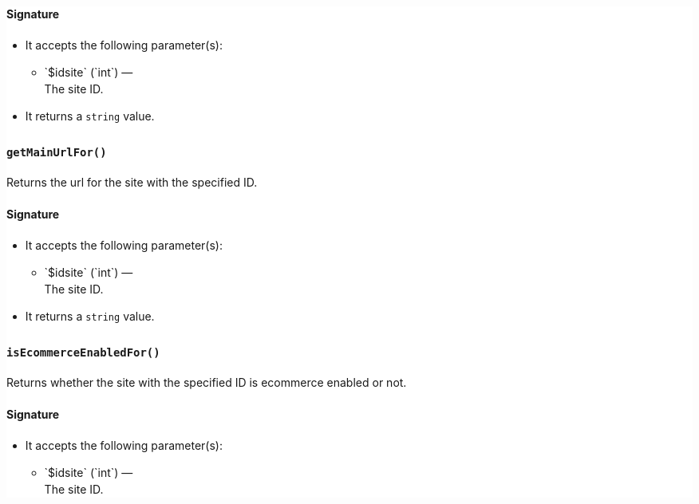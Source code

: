 #### Signature

-  It accepts the following parameter(s):

   <ul>
   <li>
      <div markdown="1" class="parameter">
      `$idsite` (`int`) &mdash;

      <div markdown="1" class="param-desc"> The site ID.</div>

      <div style="clear:both;"/>

      </div>
   </li>
   </ul>
- It returns a `string` value.

<a name="getmainurlfor" id="getmainurlfor"></a>
<a name="getMainUrlFor" id="getMainUrlFor"></a>
### `getMainUrlFor()` 
Returns the url for the site with the specified ID.

#### Signature

-  It accepts the following parameter(s):

   <ul>
   <li>
      <div markdown="1" class="parameter">
      `$idsite` (`int`) &mdash;

      <div markdown="1" class="param-desc"> The site ID.</div>

      <div style="clear:both;"/>

      </div>
   </li>
   </ul>
- It returns a `string` value.

<a name="isecommerceenabledfor" id="isecommerceenabledfor"></a>
<a name="isEcommerceEnabledFor" id="isEcommerceEnabledFor"></a>
### `isEcommerceEnabledFor()` 
Returns whether the site with the specified ID is ecommerce enabled or not.

#### Signature

-  It accepts the following parameter(s):

   <ul>
   <li>
      <div markdown="1" class="parameter">
      `$idsite` (`int`) &mdash;

      <div markdown="1" class="param-desc"> The site ID.</div>
